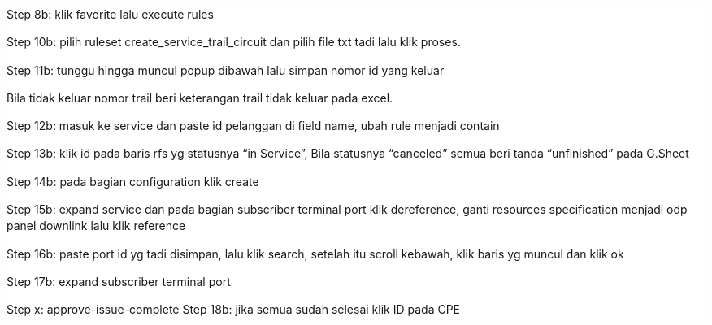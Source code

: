 
  



Step 8b: klik favorite lalu execute rules
  



Step 10b: pilih ruleset create_service_trail_circuit dan pilih file txt tadi lalu klik proses.
  



Step 11b: tunggu hingga muncul popup dibawah lalu simpan nomor id yang keluar
  

Bila tidak keluar nomor trail beri keterangan trail tidak keluar pada excel.
  

  



Step 12b: masuk ke service dan paste id pelanggan di field name, ubah rule menjadi contain
  



Step 13b: klik id pada baris rfs yg statusnya “in Service”, Bila statusnya “canceled” semua beri tanda “unfinished” pada G.Sheet
  

  

  



Step 14b: pada bagian configuration klik create
  

  









Step 15b: expand service dan pada bagian subscriber terminal port klik dereference, ganti resources specification menjadi odp panel downlink lalu klik reference
  



Step 16b: paste port id yg tadi disimpan, lalu klik search, setelah itu scroll kebawah, klik baris yg muncul dan klik ok
  

  



Step 17b: expand subscriber terminal port 
  

  



Step x: approve-issue-complete
Step 18b: jika semua sudah selesai klik ID pada CPE


  
